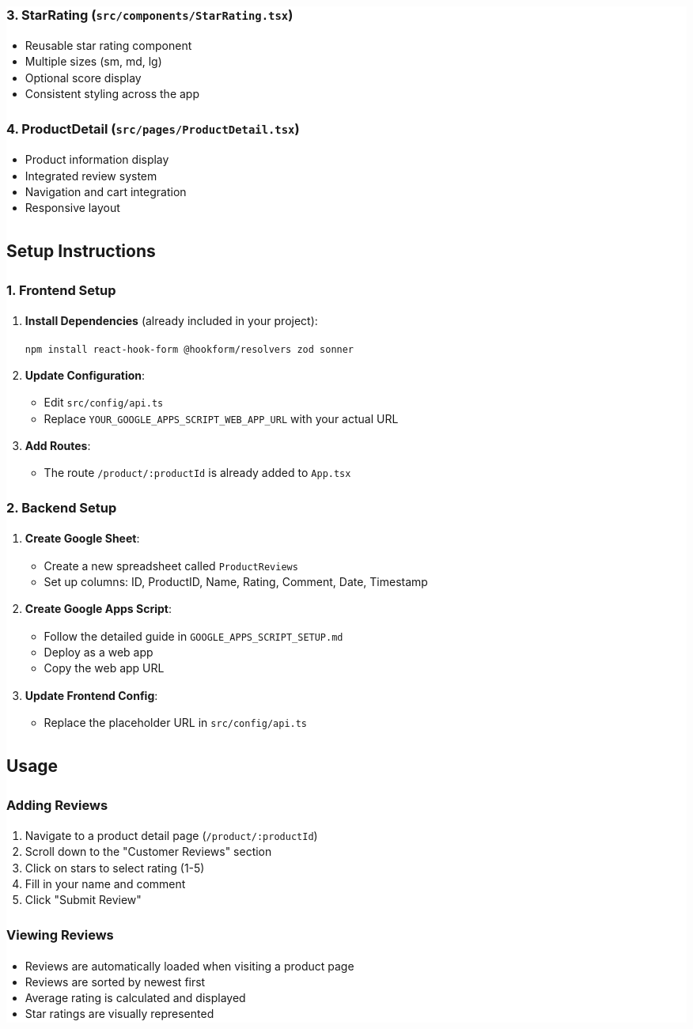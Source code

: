 ### 3. StarRating (`src/components/StarRating.tsx`)
- Reusable star rating component
- Multiple sizes (sm, md, lg)
- Optional score display
- Consistent styling across the app

### 4. ProductDetail (`src/pages/ProductDetail.tsx`)
- Product information display
- Integrated review system
- Navigation and cart integration
- Responsive layout

## Setup Instructions

### 1. Frontend Setup

1. **Install Dependencies** (already included in your project):
   ```bash
   npm install react-hook-form @hookform/resolvers zod sonner
   ```

2. **Update Configuration**:
   - Edit `src/config/api.ts`
   - Replace `YOUR_GOOGLE_APPS_SCRIPT_WEB_APP_URL` with your actual URL

3. **Add Routes**:
   - The route `/product/:productId` is already added to `App.tsx`

### 2. Backend Setup

1. **Create Google Sheet**:
   - Create a new spreadsheet called `ProductReviews`
   - Set up columns: ID, ProductID, Name, Rating, Comment, Date, Timestamp

2. **Create Google Apps Script**:
   - Follow the detailed guide in `GOOGLE_APPS_SCRIPT_SETUP.md`
   - Deploy as a web app
   - Copy the web app URL

3. **Update Frontend Config**:
   - Replace the placeholder URL in `src/config/api.ts`

## Usage

### Adding Reviews
1. Navigate to a product detail page (`/product/:productId`)
2. Scroll down to the "Customer Reviews" section
3. Click on stars to select rating (1-5)
4. Fill in your name and comment
5. Click "Submit Review"

### Viewing Reviews
- Reviews are automatically loaded when visiting a product page
- Reviews are sorted by newest first
- Average rating is calculated and displayed
- Star ratings are visually represented
